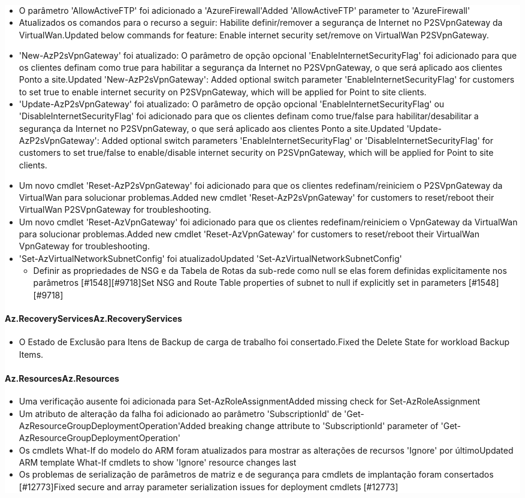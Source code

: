 * <span data-ttu-id="d00cb-171">O parâmetro 'AllowActiveFTP' foi adicionado a 'AzureFirewall'</span><span class="sxs-lookup"><span data-stu-id="d00cb-171">Added 'AllowActiveFTP' parameter to 'AzureFirewall'</span></span>
* <span data-ttu-id="d00cb-172">Atualizados os comandos para o recurso a seguir: Habilite definir/remover a segurança de Internet no P2SVpnGateway da VirtualWan.</span><span class="sxs-lookup"><span data-stu-id="d00cb-172">Updated below commands for feature: Enable internet security set/remove on VirtualWan P2SVpnGateway.</span></span>
- <span data-ttu-id="d00cb-173">'New-AzP2sVpnGateway' foi atualizado: O parâmetro de opção opcional 'EnableInternetSecurityFlag' foi adicionado para que os clientes definam como true para habilitar a segurança da Internet no P2SVpnGateway, o que será aplicado aos clientes Ponto a site.</span><span class="sxs-lookup"><span data-stu-id="d00cb-173">Updated 'New-AzP2sVpnGateway': Added optional switch parameter 'EnableInternetSecurityFlag' for customers to set true to enable internet security on P2SVpnGateway, which will be applied for Point to site clients.</span></span>
- <span data-ttu-id="d00cb-174">'Update-AzP2sVpnGateway' foi atualizado: O parâmetro de opção opcional 'EnableInternetSecurityFlag' ou 'DisableInternetSecurityFlag' foi adicionado para que os clientes definam como true/false para habilitar/desabilitar a segurança da Internet no P2SVpnGateway, o que será aplicado aos clientes Ponto a site.</span><span class="sxs-lookup"><span data-stu-id="d00cb-174">Updated 'Update-AzP2sVpnGateway': Added optional switch parameters 'EnableInternetSecurityFlag' or 'DisableInternetSecurityFlag' for customers to set true/false to enable/disable internet security on P2SVpnGateway, which will be applied for Point to site clients.</span></span>
* <span data-ttu-id="d00cb-175">Um novo cmdlet 'Reset-AzP2sVpnGateway' foi adicionado para que os clientes redefinam/reiniciem o P2SVpnGateway da VirtualWan para solucionar problemas.</span><span class="sxs-lookup"><span data-stu-id="d00cb-175">Added new cmdlet 'Reset-AzP2sVpnGateway' for customers to reset/reboot their VirtualWan P2SVpnGateway for troubleshooting.</span></span>
* <span data-ttu-id="d00cb-176">Um novo cmdlet 'Reset-AzVpnGateway' foi adicionado para que os clientes redefinam/reiniciem o VpnGateway da VirtualWan para solucionar problemas.</span><span class="sxs-lookup"><span data-stu-id="d00cb-176">Added new cmdlet 'Reset-AzVpnGateway' for customers to reset/reboot their VirtualWan VpnGateway for troubleshooting.</span></span>
* <span data-ttu-id="d00cb-177">'Set-AzVirtualNetworkSubnetConfig' foi atualizado</span><span class="sxs-lookup"><span data-stu-id="d00cb-177">Updated 'Set-AzVirtualNetworkSubnetConfig'</span></span>
    - <span data-ttu-id="d00cb-178">Definir as propriedades de NSG e da Tabela de Rotas da sub-rede como null se elas forem definidas explicitamente nos parâmetros [#1548][#9718]</span><span class="sxs-lookup"><span data-stu-id="d00cb-178">Set NSG and Route Table properties of subnet to null if explicitly set in parameters [#1548][#9718]</span></span>

#### <a name="azrecoveryservices"></a><span data-ttu-id="d00cb-179">Az.RecoveryServices</span><span class="sxs-lookup"><span data-stu-id="d00cb-179">Az.RecoveryServices</span></span>
* <span data-ttu-id="d00cb-180">O Estado de Exclusão para Itens de Backup de carga de trabalho foi consertado.</span><span class="sxs-lookup"><span data-stu-id="d00cb-180">Fixed the Delete State for workload Backup Items.</span></span>

#### <a name="azresources"></a><span data-ttu-id="d00cb-181">Az.Resources</span><span class="sxs-lookup"><span data-stu-id="d00cb-181">Az.Resources</span></span>
* <span data-ttu-id="d00cb-182">Uma verificação ausente foi adicionada para Set-AzRoleAssignment</span><span class="sxs-lookup"><span data-stu-id="d00cb-182">Added missing check for Set-AzRoleAssignment</span></span>
* <span data-ttu-id="d00cb-183">Um atributo de alteração da falha foi adicionado ao parâmetro 'SubscriptionId' de 'Get-AzResourceGroupDeploymentOperation'</span><span class="sxs-lookup"><span data-stu-id="d00cb-183">Added breaking change attribute to 'SubscriptionId' parameter of 'Get-AzResourceGroupDeploymentOperation'</span></span>
* <span data-ttu-id="d00cb-184">Os cmdlets What-If do modelo do ARM foram atualizados para mostrar as alterações de recursos 'Ignore' por último</span><span class="sxs-lookup"><span data-stu-id="d00cb-184">Updated ARM template What-If cmdlets to show 'Ignore' resource changes last</span></span>
* <span data-ttu-id="d00cb-185">Os problemas de serialização de parâmetros de matriz e de segurança para cmdlets de implantação foram consertados [#12773]</span><span class="sxs-lookup"><span data-stu-id="d00cb-185">Fixed secure and array parameter serialization issues for deployment cmdlets [#12773]</span></span>
